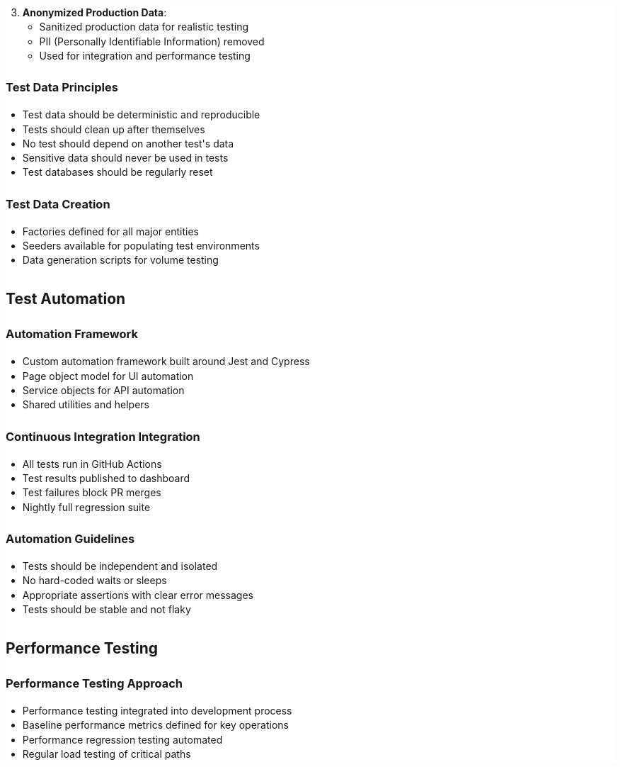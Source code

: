 3. **Anonymized Production Data**:
   - Sanitized production data for realistic testing
   - PII (Personally Identifiable Information) removed
   - Used for integration and performance testing

### Test Data Principles

- Test data should be deterministic and reproducible
- Tests should clean up after themselves
- No test should depend on another test's data
- Sensitive data should never be used in tests
- Test databases should be regularly reset

### Test Data Creation

- Factories defined for all major entities
- Seeders available for populating test environments
- Data generation scripts for volume testing

## Test Automation

### Automation Framework

- Custom automation framework built around Jest and Cypress
- Page object model for UI automation
- Service objects for API automation
- Shared utilities and helpers

### Continuous Integration Integration

- All tests run in GitHub Actions
- Test results published to dashboard
- Test failures block PR merges
- Nightly full regression suite

### Automation Guidelines

- Tests should be independent and isolated
- No hard-coded waits or sleeps
- Appropriate assertions with clear error messages
- Tests should be stable and not flaky

## Performance Testing

### Performance Testing Approach

- Performance testing integrated into development process
- Baseline performance metrics defined for key operations
- Performance regression testing automated
- Regular load testing of critical paths
